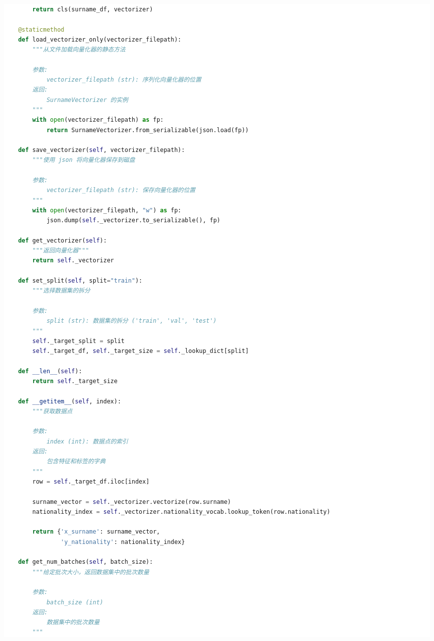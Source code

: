 ```python
        return cls(surname_df, vectorizer)

    @staticmethod
    def load_vectorizer_only(vectorizer_filepath):
        """从文件加载向量化器的静态方法
        
        参数:
            vectorizer_filepath (str): 序列化向量化器的位置
        返回:
            SurnameVectorizer 的实例
        """
        with open(vectorizer_filepath) as fp:
            return SurnameVectorizer.from_serializable(json.load(fp))

    def save_vectorizer(self, vectorizer_filepath):
        """使用 json 将向量化器保存到磁盘
        
        参数:
            vectorizer_filepath (str): 保存向量化器的位置
        """
        with open(vectorizer_filepath, "w") as fp:
            json.dump(self._vectorizer.to_serializable(), fp)

    def get_vectorizer(self):
        """返回向量化器"""
        return self._vectorizer

    def set_split(self, split="train"):
        """选择数据集的拆分
        
        参数:
            split (str): 数据集的拆分 ('train', 'val', 'test')
        """
        self._target_split = split
        self._target_df, self._target_size = self._lookup_dict[split]

    def __len__(self):
        return self._target_size

    def __getitem__(self, index):
        """获取数据点
        
        参数:
            index (int): 数据点的索引
        返回:
            包含特征和标签的字典
        """
        row = self._target_df.iloc[index]

        surname_vector = self._vectorizer.vectorize(row.surname)
        nationality_index = self._vectorizer.nationality_vocab.lookup_token(row.nationality)

        return {'x_surname': surname_vector,
                'y_nationality': nationality_index}

    def get_num_batches(self, batch_size):
        """给定批次大小，返回数据集中的批次数量
        
        参数:
            batch_size (int)
        返回:
            数据集中的批次数量
        """
```